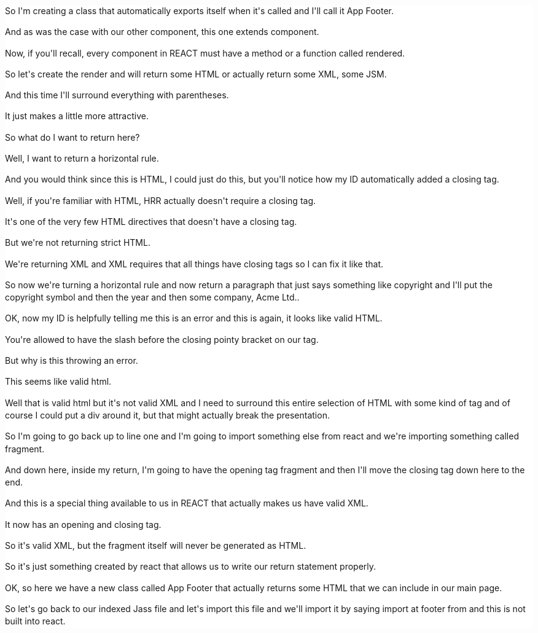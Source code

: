 So I'm creating a class that automatically exports itself when it's called and I'll call it App Footer.

And as was the case with our other component, this one extends component.

Now, if you'll recall, every component in REACT must have a method or a function called rendered.

So let's create the render and will return some HTML or actually return some XML, some JSM.

And this time I'll surround everything with parentheses.

It just makes a little more attractive.

So what do I want to return here?

Well, I want to return a horizontal rule.

And you would think since this is HTML, I could just do this, but you'll notice how my ID automatically added a closing tag.

Well, if you're familiar with HTML, HRR actually doesn't require a closing tag.

It's one of the very few HTML directives that doesn't have a closing tag.

But we're not returning strict HTML.

We're returning XML and XML requires that all things have closing tags so I can fix it like that.

So now we're turning a horizontal rule and now return a paragraph that just says something like copyright and I'll put the copyright symbol and then the year and then some company, Acme Ltd..

OK, now my ID is helpfully telling me this is an error and this is again, it looks like valid HTML.

You're allowed to have the slash before the closing pointy bracket on our tag.

But why is this throwing an error.

This seems like valid html.

Well that is valid html but it's not valid XML and I need to surround this entire selection of HTML with some kind of tag and of course I could put a div around it, but that might actually break the presentation.

So I'm going to go back up to line one and I'm going to import something else from react and we're importing something called fragment.

And down here, inside my return, I'm going to have the opening tag fragment and then I'll move the closing tag down here to the end.

And this is a special thing available to us in REACT that actually makes us have valid XML.

It now has an opening and closing tag.

So it's valid XML, but the fragment itself will never be generated as HTML.

So it's just something created by react that allows us to write our return statement properly.

OK, so here we have a new class called App Footer that actually returns some HTML that we can include in our main page.

So let's go back to our indexed Jass file and let's import this file and we'll import it by saying import at footer from and this is not built into react.
